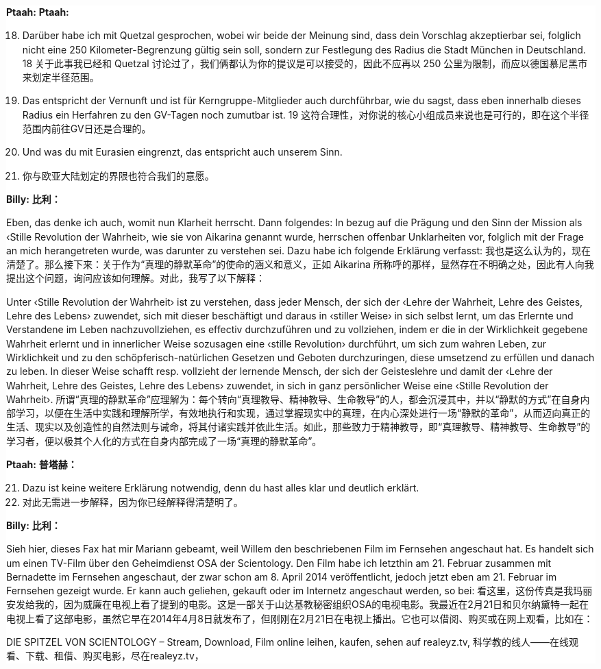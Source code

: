 **Ptaah:**
**Ptaah:**

18. Darüber habe ich mit Quetzal gesprochen, wobei wir beide der Meinung sind, dass dein Vorschlag akzeptierbar sei, folglich nicht eine 250 Kilometer-Begrenzung gültig sein soll, sondern zur Festlegung des Radius die Stadt München in Deutschland.
18 关于此事我已经和 Quetzal 讨论过了，我们俩都认为你的提议是可以接受的，因此不应再以 250 公里为限制，而应以德国慕尼黑市来划定半径范围。

19. Das entspricht der Vernunft und ist für Kerngruppe-Mitglieder auch durchführbar, wie du sagst, dass eben innerhalb dieses Radius ein Herfahren zu den GV-Tagen noch zumutbar ist.
19 这符合理性，对你说的核心小组成员来说也是可行的，即在这个半径范围内前往GV日还是合理的。

20. Und was du mit Eurasien eingrenzt, das entspricht auch unserem Sinn.
20. 你与欧亚大陆划定的界限也符合我们的意愿。

**Billy:**
**比利：**

Eben, das denke ich auch, womit nun Klarheit herrscht. Dann folgendes: In bezug auf die Prägung und den Sinn der Mission als ‹Stille Revolution der Wahrheit›, wie sie von Aikarina genannt wurde, herrschen offenbar Unklarheiten vor, folglich mit der Frage an mich herangetreten wurde, was darunter zu verstehen sei. Dazu habe ich folgende Erklärung verfasst:
我也是这么认为的，现在清楚了。那么接下来：关于作为“真理的静默革命”的使命的涵义和意义，正如 Aikarina 所称呼的那样，显然存在不明确之处，因此有人向我提出这个问题，询问应该如何理解。对此，我写了以下解释：

Unter ‹Stille Revolution der Wahrheit› ist zu verstehen, dass jeder Mensch, der sich der ‹Lehre der Wahrheit, Lehre des Geistes, Lehre des Lebens› zuwendet, sich mit dieser beschäftigt und daraus in ‹stiller Weise› in sich selbst lernt, um das Erlernte und Verstandene im Leben nachzuvollziehen, es effectiv durchzuführen und zu vollziehen, indem er die in der Wirklichkeit gegebene Wahrheit erlernt und in innerlicher Weise sozusagen eine ‹stille Revolution› durchführt, um sich zum wahren Leben, zur Wirklichkeit und zu den schöpferisch-natürlichen Gesetzen und Geboten durchzuringen, diese umsetzend zu erfüllen und danach zu leben. In dieser Weise schafft resp. vollzieht der lernende Mensch, der sich der Geisteslehre und damit der ‹Lehre der Wahrheit, Lehre des Geistes, Lehre des Lebens› zuwendet, in sich in ganz persönlicher Weise eine ‹Stille Revolution der Wahrheit›.
所谓“真理的静默革命”应理解为：每个转向“真理教导、精神教导、生命教导”的人，都会沉浸其中，并以“静默的方式”在自身内部学习，以便在生活中实践和理解所学，有效地执行和实现，通过掌握现实中的真理，在内心深处进行一场“静默的革命”，从而迈向真正的生活、现实以及创造性的自然法则与诫命，将其付诸实践并依此生活。如此，那些致力于精神教导，即“真理教导、精神教导、生命教导”的学习者，便以极其个人化的方式在自身内部完成了一场“真理的静默革命”。

**Ptaah:**
**普塔赫：**

21. Dazu ist keine weitere Erklärung notwendig, denn du hast alles klar und deutlich erklärt.
21. 对此无需进一步解释，因为你已经解释得清楚明了。

**Billy:**
**比利：**

Sieh hier, dieses Fax hat mir Mariann gebeamt, weil Willem den beschriebenen Film im Fernsehen angeschaut hat. Es handelt sich um einen TV-Film über den Geheimdienst OSA der Scientology. Den Film habe ich letzthin am 21. Februar zusammen mit Bernadette im Fernsehen angeschaut, der zwar schon am 8. April 2014 veröffentlicht, jedoch jetzt eben am 21. Februar im Fernsehen gezeigt wurde. Er kann auch geliehen, gekauft oder im Internetz angeschaut werden, so bei:
看这里，这份传真是我玛丽安发给我的，因为威廉在电视上看了提到的电影。这是一部关于山达基教秘密组织OSA的电视电影。我最近在2月21日和贝尔纳黛特一起在电视上看了这部电影，虽然它早在2014年4月8日就发布了，但刚刚在2月21日在电视上播出。它也可以借阅、购买或在网上观看，比如在：

DIE SPITZEL VON SCIENTOLOGY – Stream, Download, Film online leihen, kaufen, sehen auf realeyz.tv,
科学教的线人——在线观看、下载、租借、购买电影，尽在realeyz.tv，
